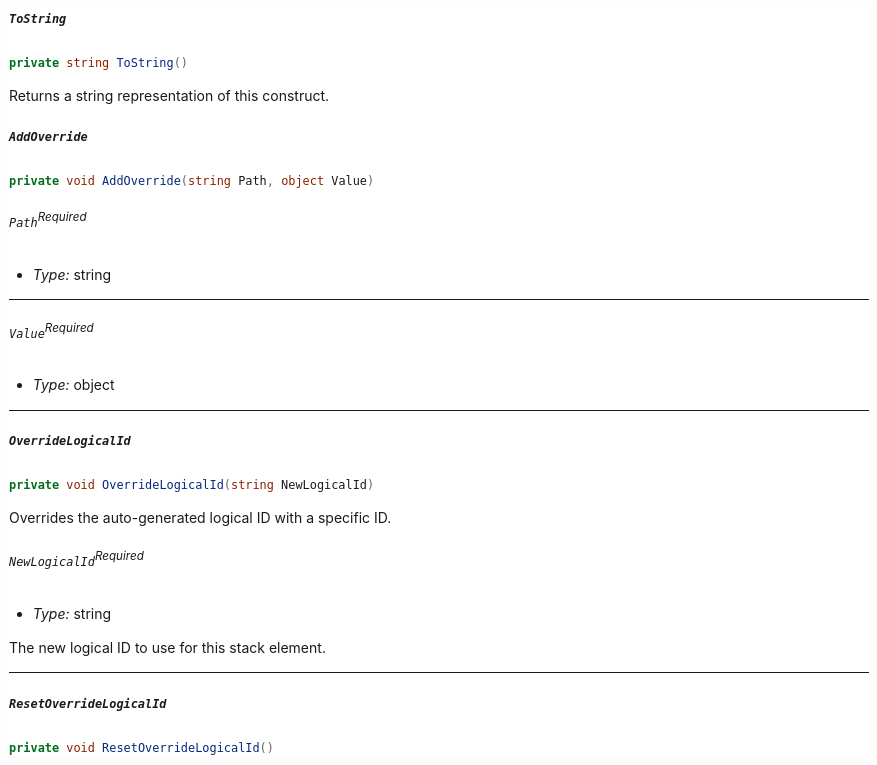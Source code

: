 
##### `ToString` <a name="ToString" id="@cdktf/provider-consul.aclBindingRule.AclBindingRule.toString"></a>

```csharp
private string ToString()
```

Returns a string representation of this construct.

##### `AddOverride` <a name="AddOverride" id="@cdktf/provider-consul.aclBindingRule.AclBindingRule.addOverride"></a>

```csharp
private void AddOverride(string Path, object Value)
```

###### `Path`<sup>Required</sup> <a name="Path" id="@cdktf/provider-consul.aclBindingRule.AclBindingRule.addOverride.parameter.path"></a>

- *Type:* string

---

###### `Value`<sup>Required</sup> <a name="Value" id="@cdktf/provider-consul.aclBindingRule.AclBindingRule.addOverride.parameter.value"></a>

- *Type:* object

---

##### `OverrideLogicalId` <a name="OverrideLogicalId" id="@cdktf/provider-consul.aclBindingRule.AclBindingRule.overrideLogicalId"></a>

```csharp
private void OverrideLogicalId(string NewLogicalId)
```

Overrides the auto-generated logical ID with a specific ID.

###### `NewLogicalId`<sup>Required</sup> <a name="NewLogicalId" id="@cdktf/provider-consul.aclBindingRule.AclBindingRule.overrideLogicalId.parameter.newLogicalId"></a>

- *Type:* string

The new logical ID to use for this stack element.

---

##### `ResetOverrideLogicalId` <a name="ResetOverrideLogicalId" id="@cdktf/provider-consul.aclBindingRule.AclBindingRule.resetOverrideLogicalId"></a>

```csharp
private void ResetOverrideLogicalId()
```
